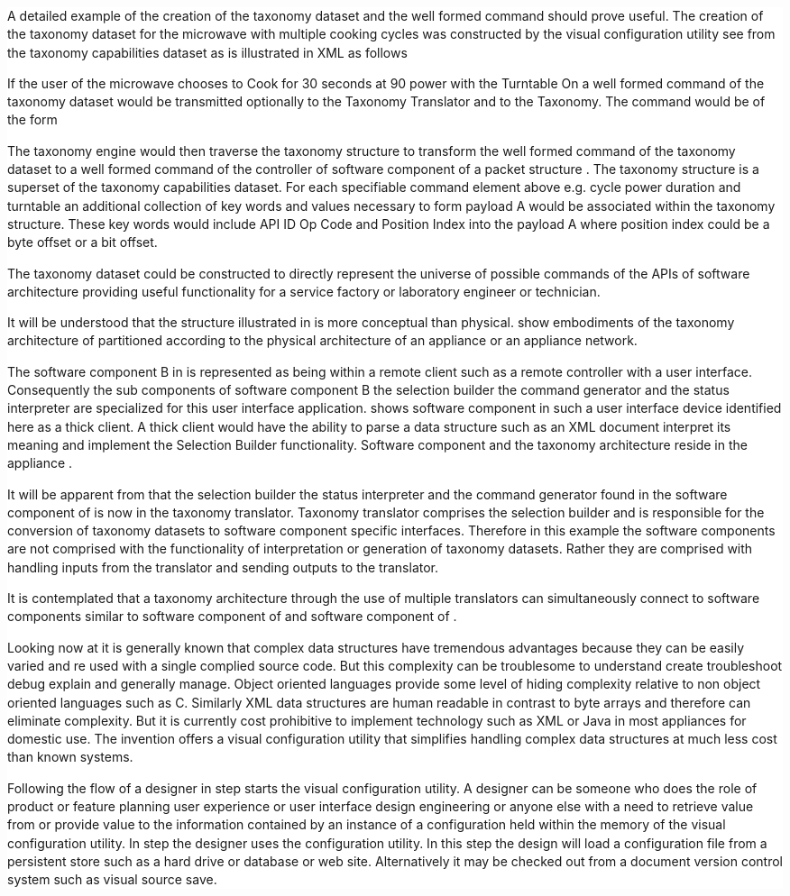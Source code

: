 A detailed example of the creation of the taxonomy dataset and the well formed command should prove useful. The creation of the taxonomy dataset for the microwave with multiple cooking cycles was constructed by the visual configuration utility see from the taxonomy capabilities dataset as is illustrated in XML as follows 

If the user of the microwave chooses to Cook for 30 seconds at 90 power with the Turntable On a well formed command of the taxonomy dataset would be transmitted optionally to the Taxonomy Translator and to the Taxonomy. The command would be of the form 

The taxonomy engine would then traverse the taxonomy structure to transform the well formed command of the taxonomy dataset to a well formed command of the controller of software component of a packet structure . The taxonomy structure is a superset of the taxonomy capabilities dataset. For each specifiable command element above e.g. cycle power duration and turntable an additional collection of key words and values necessary to form payload A would be associated within the taxonomy structure. These key words would include API ID Op Code and Position Index into the payload A where position index could be a byte offset or a bit offset.

The taxonomy dataset could be constructed to directly represent the universe of possible commands of the APIs of software architecture providing useful functionality for a service factory or laboratory engineer or technician.

It will be understood that the structure illustrated in is more conceptual than physical. show embodiments of the taxonomy architecture of partitioned according to the physical architecture of an appliance or an appliance network.

The software component B in is represented as being within a remote client such as a remote controller with a user interface. Consequently the sub components of software component B the selection builder the command generator and the status interpreter are specialized for this user interface application. shows software component in such a user interface device identified here as a thick client. A thick client would have the ability to parse a data structure such as an XML document interpret its meaning and implement the Selection Builder functionality. Software component and the taxonomy architecture reside in the appliance .

It will be apparent from that the selection builder the status interpreter and the command generator found in the software component of is now in the taxonomy translator. Taxonomy translator comprises the selection builder and is responsible for the conversion of taxonomy datasets to software component specific interfaces. Therefore in this example the software components are not comprised with the functionality of interpretation or generation of taxonomy datasets. Rather they are comprised with handling inputs from the translator and sending outputs to the translator.

It is contemplated that a taxonomy architecture through the use of multiple translators can simultaneously connect to software components similar to software component of and software component of .

Looking now at it is generally known that complex data structures have tremendous advantages because they can be easily varied and re used with a single complied source code. But this complexity can be troublesome to understand create troubleshoot debug explain and generally manage. Object oriented languages provide some level of hiding complexity relative to non object oriented languages such as C. Similarly XML data structures are human readable in contrast to byte arrays and therefore can eliminate complexity. But it is currently cost prohibitive to implement technology such as XML or Java in most appliances for domestic use. The invention offers a visual configuration utility that simplifies handling complex data structures at much less cost than known systems.

Following the flow of a designer in step starts the visual configuration utility. A designer can be someone who does the role of product or feature planning user experience or user interface design engineering or anyone else with a need to retrieve value from or provide value to the information contained by an instance of a configuration held within the memory of the visual configuration utility. In step the designer uses the configuration utility. In this step the design will load a configuration file from a persistent store such as a hard drive or database or web site. Alternatively it may be checked out from a document version control system such as visual source save.
